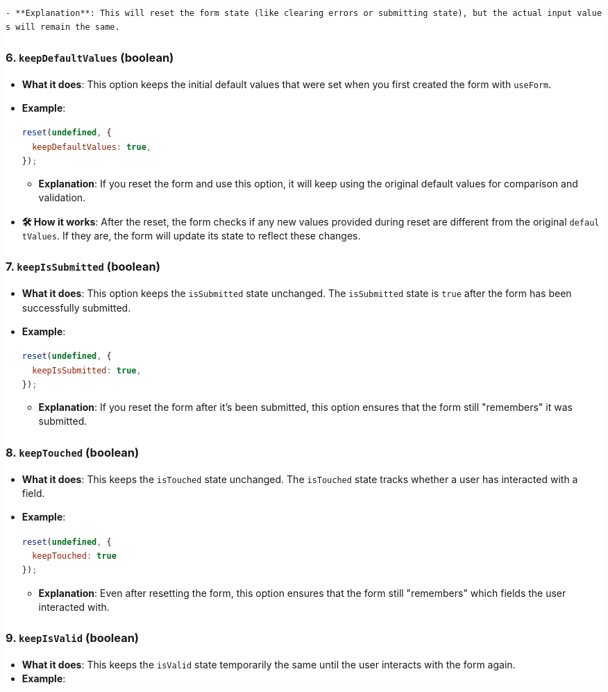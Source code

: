     - **Explanation**: This will reset the form state (like clearing errors or submitting state), but the actual input values will remain the same.

### 6. **`keepDefaultValues` (boolean)**

- **What it does**: This option keeps the initial default values that were set when you first created the form with `useForm`.
- **Example**:
    
    ```jsx
    reset(undefined, {
      keepDefaultValues: true,
    });
    ```
    
    - **Explanation**: If you reset the form and use this option, it will keep using the original default values for comparison and validation.
- **🛠 How it works**: After the reset, the form checks if any new values provided during reset are different from the original `defaultValues`. If they are, the form will update its state to reflect these changes.

### 7. **`keepIsSubmitted` (boolean)**

- **What it does**: This option keeps the `isSubmitted` state unchanged. The `isSubmitted` state is `true` after the form has been successfully submitted.
- **Example**:
    
    ```jsx
    reset(undefined, {
      keepIsSubmitted: true,
    });
    ```
    
    - **Explanation**: If you reset the form after it’s been submitted, this option ensures that the form still "remembers" it was submitted.

### 8. **`keepTouched` (boolean)**

- **What it does**: This keeps the `isTouched` state unchanged. The `isTouched` state tracks whether a user has interacted with a field.
- **Example**:
    
    ```jsx
    reset(undefined, {
      keepTouched: true
    });
    
    ```
    
    - **Explanation**: Even after resetting the form, this option ensures that the form still "remembers" which fields the user interacted with.

### 9. **`keepIsValid` (boolean)**

- **What it does**: This keeps the `isValid` state temporarily the same until the user interacts with the form again.
- **Example**:
    